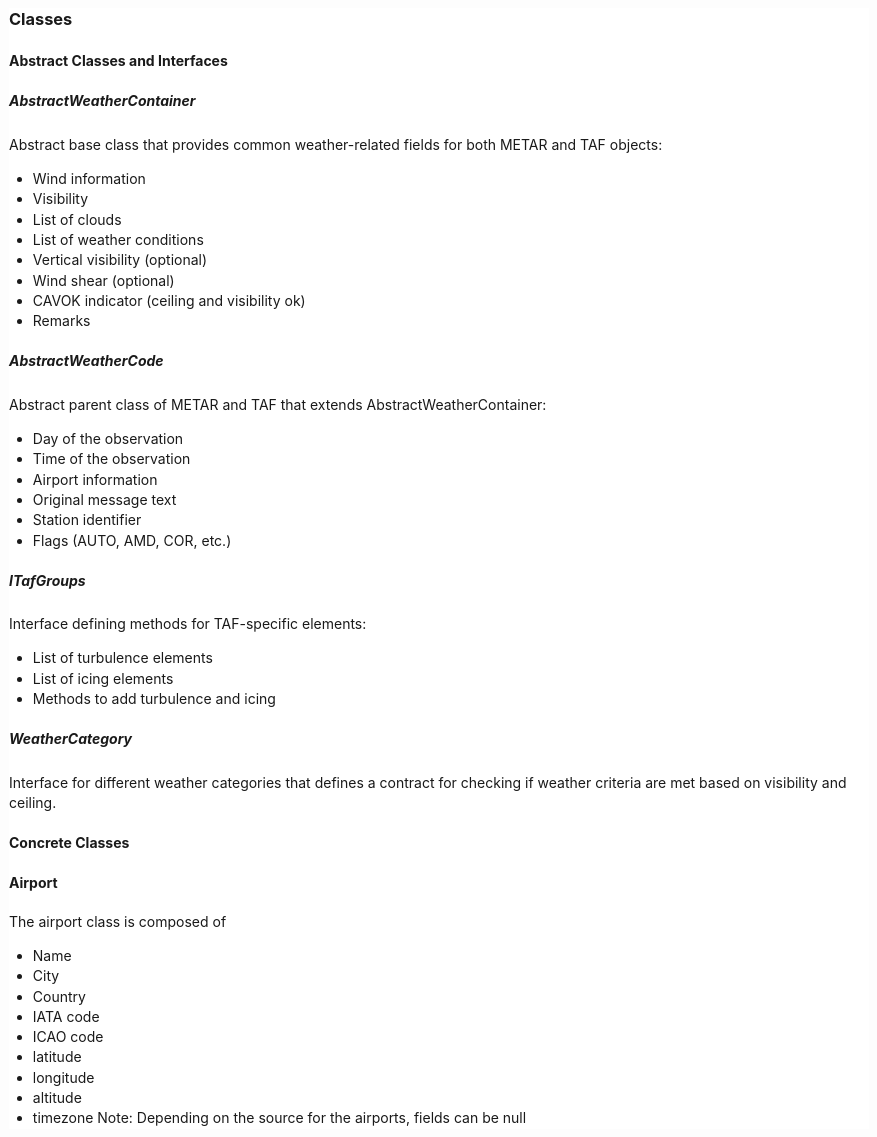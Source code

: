 ### Classes

#### Abstract Classes and Interfaces

##### AbstractWeatherContainer

Abstract base class that provides common weather-related fields for both METAR and TAF objects:

-   Wind information
-   Visibility
-   List of clouds
-   List of weather conditions
-   Vertical visibility (optional)
-   Wind shear (optional)
-   CAVOK indicator (ceiling and visibility ok)
-   Remarks

##### AbstractWeatherCode

Abstract parent class of METAR and TAF that extends AbstractWeatherContainer:

-   Day of the observation
-   Time of the observation
-   Airport information
-   Original message text
-   Station identifier
-   Flags (AUTO, AMD, COR, etc.)

##### ITafGroups

Interface defining methods for TAF-specific elements:

-   List of turbulence elements
-   List of icing elements
-   Methods to add turbulence and icing

##### WeatherCategory

Interface for different weather categories that defines a contract for checking if weather criteria are met based on visibility and ceiling.

#### Concrete Classes

#### Airport

The airport class is composed of

-   Name
-   City
-   Country
-   IATA code
-   ICAO code
-   latitude
-   longitude
-   altitude
-   timezone
    Note: Depending on the source for the airports, fields can be null
